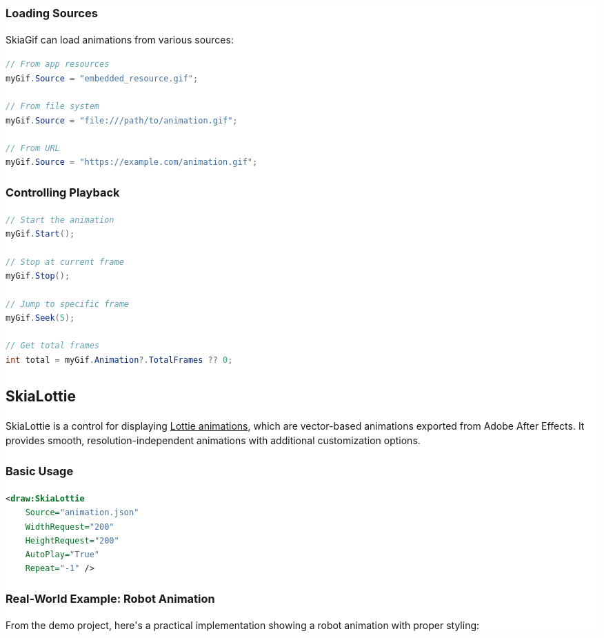 ### Loading Sources

SkiaGif can load animations from various sources:

```csharp
// From app resources
myGif.Source = "embedded_resource.gif";

// From file system
myGif.Source = "file:///path/to/animation.gif";

// From URL
myGif.Source = "https://example.com/animation.gif";
```

### Controlling Playback

```csharp
// Start the animation
myGif.Start();

// Stop at current frame
myGif.Stop();

// Jump to specific frame
myGif.Seek(5);

// Get total frames
int total = myGif.Animation?.TotalFrames ?? 0;
```

## SkiaLottie

SkiaLottie is a control for displaying [Lottie animations](https://airbnb.io/lottie/), which are vector-based animations exported from Adobe After Effects. It provides smooth, resolution-independent animations with additional customization options.

### Basic Usage

```xml
<draw:SkiaLottie
    Source="animation.json"
    WidthRequest="200"
    HeightRequest="200"
    AutoPlay="True"
    Repeat="-1" />
```

### Real-World Example: Robot Animation

From the demo project, here's a practical implementation showing a robot animation with proper styling:
